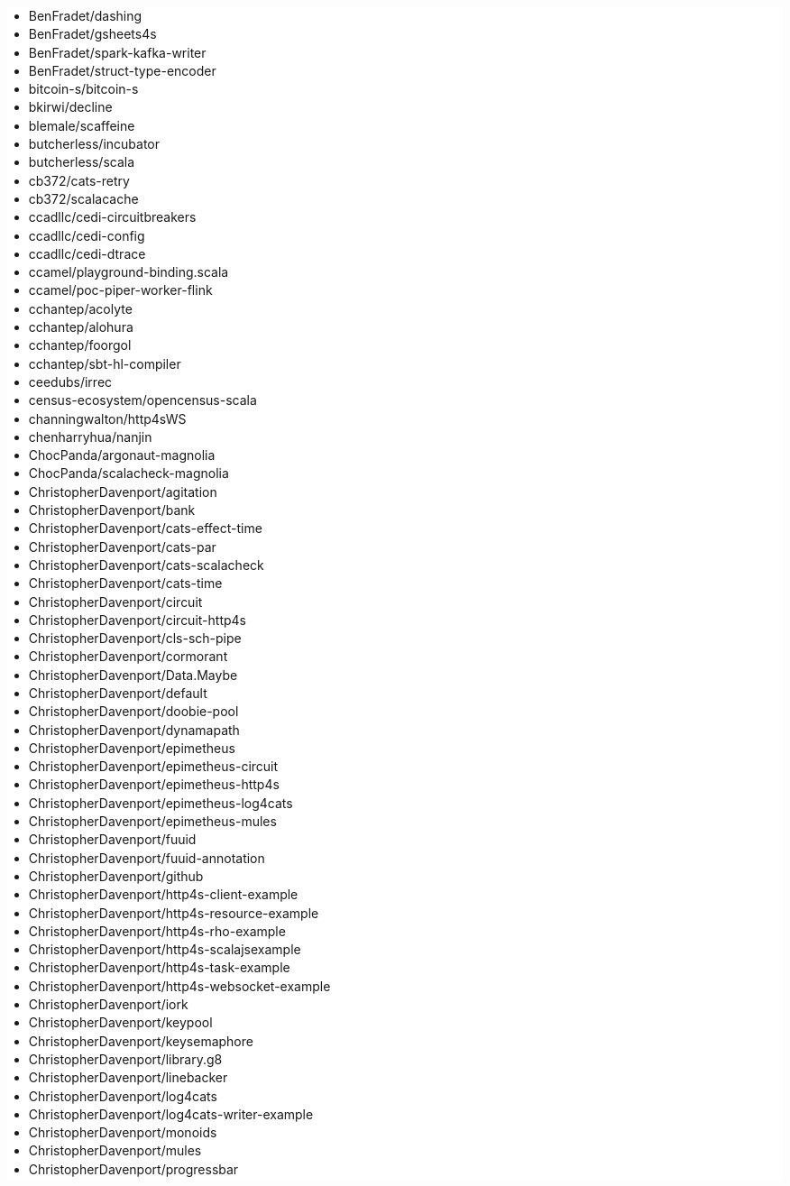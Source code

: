 - BenFradet/dashing
- BenFradet/gsheets4s
- BenFradet/spark-kafka-writer
- BenFradet/struct-type-encoder
- bitcoin-s/bitcoin-s
- bkirwi/decline
- blemale/scaffeine
- butcherless/incubator
- butcherless/scala
- cb372/cats-retry
- cb372/scalacache
- ccadllc/cedi-circuitbreakers
- ccadllc/cedi-config
- ccadllc/cedi-dtrace
- ccamel/playground-binding.scala
- ccamel/poc-piper-worker-flink
- cchantep/acolyte
- cchantep/alohura
- cchantep/foorgol
- cchantep/sbt-hl-compiler
- ceedubs/irrec
- census-ecosystem/opencensus-scala
- channingwalton/http4sWS
- chenharryhua/nanjin
- ChocPanda/argonaut-magnolia
- ChocPanda/scalacheck-magnolia
- ChristopherDavenport/agitation
- ChristopherDavenport/bank
- ChristopherDavenport/cats-effect-time
- ChristopherDavenport/cats-par
- ChristopherDavenport/cats-scalacheck
- ChristopherDavenport/cats-time
- ChristopherDavenport/circuit
- ChristopherDavenport/circuit-http4s
- ChristopherDavenport/cls-sch-pipe
- ChristopherDavenport/cormorant
- ChristopherDavenport/Data.Maybe
- ChristopherDavenport/default
- ChristopherDavenport/doobie-pool
- ChristopherDavenport/dynamapath
- ChristopherDavenport/epimetheus
- ChristopherDavenport/epimetheus-circuit
- ChristopherDavenport/epimetheus-http4s
- ChristopherDavenport/epimetheus-log4cats
- ChristopherDavenport/epimetheus-mules
- ChristopherDavenport/fuuid
- ChristopherDavenport/fuuid-annotation
- ChristopherDavenport/github
- ChristopherDavenport/http4s-client-example
- ChristopherDavenport/http4s-resource-example
- ChristopherDavenport/http4s-rho-example
- ChristopherDavenport/http4s-scalajsexample
- ChristopherDavenport/http4s-task-example
- ChristopherDavenport/http4s-websocket-example
- ChristopherDavenport/iork
- ChristopherDavenport/keypool
- ChristopherDavenport/keysemaphore
- ChristopherDavenport/library.g8
- ChristopherDavenport/linebacker
- ChristopherDavenport/log4cats
- ChristopherDavenport/log4cats-writer-example
- ChristopherDavenport/monoids
- ChristopherDavenport/mules
- ChristopherDavenport/progressbar